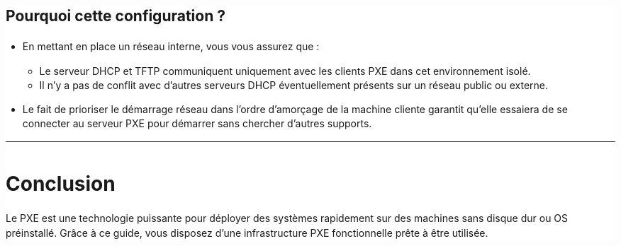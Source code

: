 ## Pourquoi cette configuration ?

- En mettant en place un réseau interne, vous vous assurez que :
    
    - Le serveur DHCP et TFTP communiquent uniquement avec les clients PXE dans cet environnement isolé.
    - Il n’y a pas de conflit avec d’autres serveurs DHCP éventuellement présents sur un réseau public ou externe.
- Le fait de prioriser le démarrage réseau dans l’ordre d’amorçage de la machine cliente garantit qu’elle essaiera de se connecter au serveur PXE pour démarrer sans chercher d’autres supports.
    

---

# Conclusion
Le PXE est une technologie puissante pour déployer des systèmes rapidement sur des machines sans disque dur ou OS préinstallé. Grâce à ce guide, vous disposez d’une infrastructure PXE fonctionnelle prête à être utilisée.